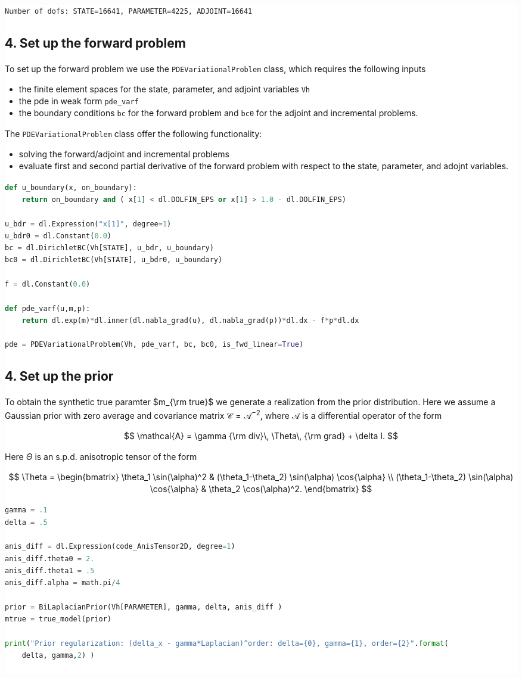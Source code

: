     Number of dofs: STATE=16641, PARAMETER=4225, ADJOINT=16641


## 4. Set up the forward problem

To set up the forward problem we use the `PDEVariationalProblem` class, which requires the following inputs
- the finite element spaces for the state, parameter, and adjoint variables `Vh`
- the pde in weak form `pde_varf`
- the boundary conditions `bc` for the forward problem and `bc0` for the adjoint and incremental problems.

The `PDEVariationalProblem` class offer the following functionality:
- solving the forward/adjoint and incremental problems
- evaluate first and second partial derivative of the forward problem with respect to the state, parameter, and adojnt variables.


```python
def u_boundary(x, on_boundary):
    return on_boundary and ( x[1] < dl.DOLFIN_EPS or x[1] > 1.0 - dl.DOLFIN_EPS)

u_bdr = dl.Expression("x[1]", degree=1)
u_bdr0 = dl.Constant(0.0)
bc = dl.DirichletBC(Vh[STATE], u_bdr, u_boundary)
bc0 = dl.DirichletBC(Vh[STATE], u_bdr0, u_boundary)

f = dl.Constant(0.0)
    
def pde_varf(u,m,p):
    return dl.exp(m)*dl.inner(dl.nabla_grad(u), dl.nabla_grad(p))*dl.dx - f*p*dl.dx
    
pde = PDEVariationalProblem(Vh, pde_varf, bc, bc0, is_fwd_linear=True)
```

## 4. Set up the prior

To obtain the synthetic true paramter $m_{\rm true}$ we generate a realization from the prior distribution. Here we assume a Gaussian prior with zero average and covariance matrix $\mathcal{C} = \mathcal{A}^{-2}$, where $\mathcal{A}$ is a differential operator of the form

$$ \mathcal{A} = \gamma {\rm div}\, \Theta\, {\rm grad} + \delta I. $$

Here $\Theta$ is an s.p.d. anisotropic tensor of the form

$$ \Theta =
\begin{bmatrix}
\theta_1 \sin(\alpha)^2 & (\theta_1-\theta_2) \sin(\alpha) \cos{\alpha} \\
(\theta_1-\theta_2) \sin(\alpha) \cos{\alpha} & \theta_2 \cos(\alpha)^2.
\end{bmatrix} $$


```python
gamma = .1
delta = .5
    
anis_diff = dl.Expression(code_AnisTensor2D, degree=1)
anis_diff.theta0 = 2.
anis_diff.theta1 = .5
anis_diff.alpha = math.pi/4

prior = BiLaplacianPrior(Vh[PARAMETER], gamma, delta, anis_diff )
mtrue = true_model(prior)
              
print("Prior regularization: (delta_x - gamma*Laplacian)^order: delta={0}, gamma={1}, order={2}".format(
    delta, gamma,2) )   
            
```